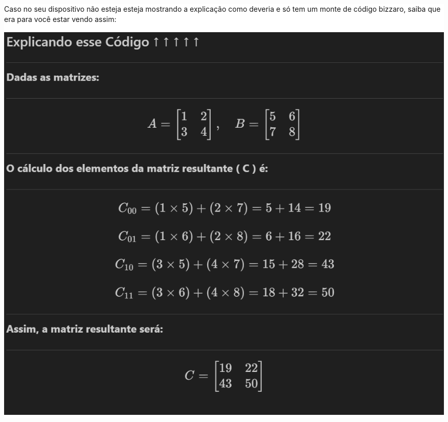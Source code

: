 Caso no seu dispositivo não esteja esteja mostrando a explicação como deveria e só tem um monte de código bizzaro, saiba que era para você estar vendo assim:

<img width = 100% src="img/Nota018-Matrizes.png"></img>
